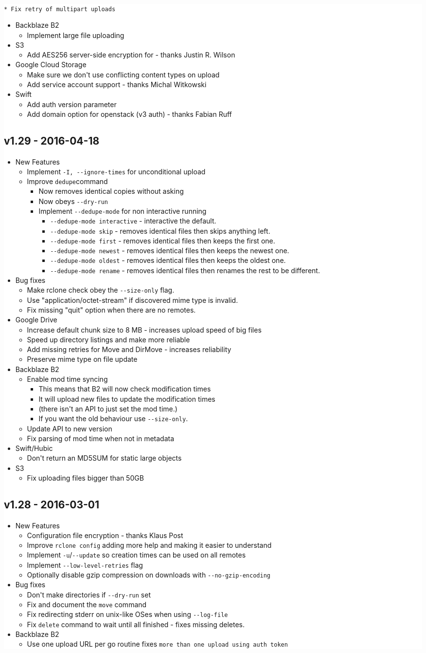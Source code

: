     * Fix retry of multipart uploads
* Backblaze B2
    * Implement large file uploading
* S3
    * Add AES256 server-side encryption for - thanks Justin R. Wilson
* Google Cloud Storage
    * Make sure we don't use conflicting content types on upload
    * Add service account support - thanks Michal Witkowski
* Swift
    * Add auth version parameter
    * Add domain option for openstack (v3 auth) - thanks Fabian Ruff

## v1.29 - 2016-04-18

* New Features
    * Implement `-I, --ignore-times` for unconditional upload
    * Improve `dedupe`command
        * Now removes identical copies without asking
        * Now obeys `--dry-run`
        * Implement `--dedupe-mode` for non interactive running
            * `--dedupe-mode interactive` - interactive the default.
            * `--dedupe-mode skip` - removes identical files then skips anything left.
            * `--dedupe-mode first` - removes identical files then keeps the first one.
            * `--dedupe-mode newest` - removes identical files then keeps the newest one.
            * `--dedupe-mode oldest` - removes identical files then keeps the oldest one.
            * `--dedupe-mode rename` - removes identical files then renames the rest to be different.
* Bug fixes
    * Make rclone check obey the `--size-only` flag.
    * Use "application/octet-stream" if discovered mime type is invalid.
    * Fix missing "quit" option when there are no remotes.
* Google Drive
    * Increase default chunk size to 8 MB - increases upload speed of big files
    * Speed up directory listings and make more reliable
    * Add missing retries for Move and DirMove - increases reliability
    * Preserve mime type on file update
* Backblaze B2
    * Enable mod time syncing
        * This means that B2 will now check modification times
        * It will upload new files to update the modification times
        * (there isn't an API to just set the mod time.)
        * If you want the old behaviour use `--size-only`.
    * Update API to new version
    * Fix parsing of mod time when not in metadata
* Swift/Hubic
    * Don't return an MD5SUM for static large objects
* S3
    * Fix uploading files bigger than 50GB

## v1.28 - 2016-03-01

* New Features
    * Configuration file encryption - thanks Klaus Post
    * Improve `rclone config` adding more help and making it easier to understand
    * Implement `-u`/`--update` so creation times can be used on all remotes
    * Implement `--low-level-retries` flag
    * Optionally disable gzip compression on downloads with `--no-gzip-encoding`
* Bug fixes
    * Don't make directories if `--dry-run` set
    * Fix and document the `move` command
    * Fix redirecting stderr on unix-like OSes when using `--log-file`
    * Fix `delete` command to wait until all finished - fixes missing deletes.
* Backblaze B2
    * Use one upload URL per go routine fixes `more than one upload using auth token`